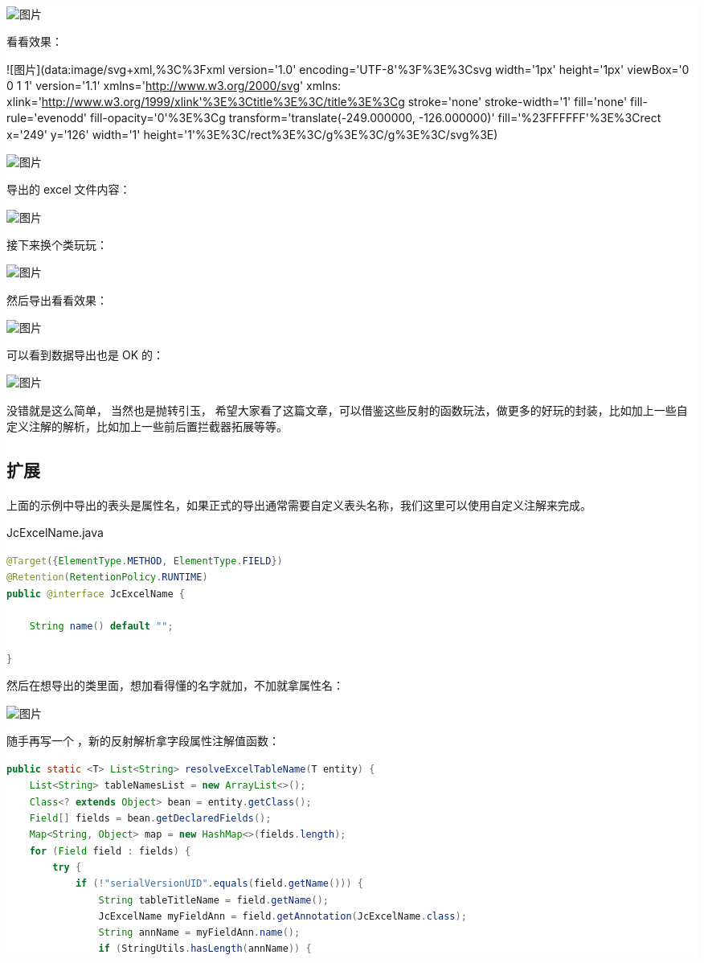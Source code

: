 ![图片](https://bitbucket.org/xlc520/blogasset/raw/main/images3/640-1677318316796-5.png)

看看效果：

![图片](data:image/svg+xml,%3C%3Fxml version='1.0' encoding='UTF-8'%3F%3E%3Csvg width='1px' height='1px' viewBox='0 0 1
1' version='1.1' xmlns='<http://www.w3.org/2000/svg>' xmlns:
xlink='<http://www.w3.org/1999/xlink'%3E%3Ctitle%3E%3C/title%3E%3Cg> stroke='none' stroke-width='1' fill='none'
fill-rule='evenodd' fill-opacity='0'%3E%3Cg transform='translate(-249.000000, -126.000000)' fill='%23FFFFFF'%3E%3Crect
x='249' y='126' width='1' height='1'%3E%3C/rect%3E%3C/g%3E%3C/g%3E%3C/svg%3E)

![图片](https://bitbucket.org/xlc520/blogasset/raw/main/images3/640-1677318316797-6.png)

导出的 excel 文件内容：

![图片](https://bitbucket.org/xlc520/blogasset/raw/main/images3/640-1677318316797-7.png)

接下来换个类玩玩：

![图片](https://bitbucket.org/xlc520/blogasset/raw/main/images3/640-1677318316797-8.png)

然后导出看看效果：

![图片](https://bitbucket.org/xlc520/blogasset/raw/main/images3/640-1677318316797-9.png)

可以看到数据导出也是 OK 的：

![图片](https://bitbucket.org/xlc520/blogasset/raw/main/images3/640-1677318316797-10.png)

没错就是这么简单， 当然也是抛转引玉， 希望大家看了这篇文章，可以借鉴这些反射的函数玩法，做更多的好玩的封装，比如加上一些自定义注解的解析，比如加上一些前后置拦截器拓展等等。

## 扩展

上面的示例中导出的表头是属性名，如果正式的导出通常需要自定义表头名称，我们这里可以使用自定义注解来完成。

JcExcelName.java

```java
@Target({ElementType.METHOD, ElementType.FIELD})
@Retention(RetentionPolicy.RUNTIME)
public @interface JcExcelName {
 
    String name() default "";
 
}
```

然后在想导出的类里面，想加看得懂的名字就加，不加就拿属性名：

![图片](https://bitbucket.org/xlc520/blogasset/raw/main/images3/640-1677318316797-11.png)

随手再写一个 ，新的反射解析拿字段属性注解值函数：

```java
public static <T> List<String> resolveExcelTableName(T entity) {
    List<String> tableNamesList = new ArrayList<>();
    Class<? extends Object> bean = entity.getClass();
    Field[] fields = bean.getDeclaredFields();
    Map<String, Object> map = new HashMap<>(fields.length);
    for (Field field : fields) {
        try {
            if (!"serialVersionUID".equals(field.getName())) {
                String tableTitleName = field.getName();
                JcExcelName myFieldAnn = field.getAnnotation(JcExcelName.class);
                String annName = myFieldAnn.name();
                if (StringUtils.hasLength(annName)) {
```